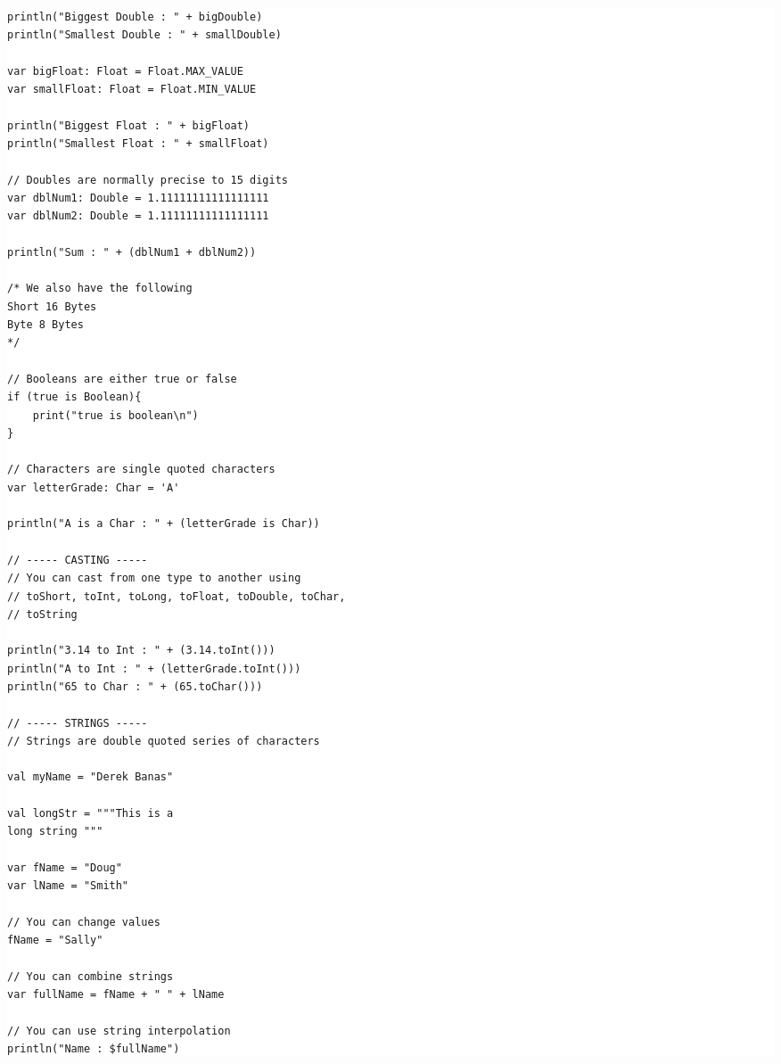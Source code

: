    println("Biggest Double : " + bigDouble)
    println("Smallest Double : " + smallDouble)

    var bigFloat: Float = Float.MAX_VALUE
    var smallFloat: Float = Float.MIN_VALUE

    println("Biggest Float : " + bigFloat)
    println("Smallest Float : " + smallFloat)

    // Doubles are normally precise to 15 digits
    var dblNum1: Double = 1.11111111111111111
    var dblNum2: Double = 1.11111111111111111

    println("Sum : " + (dblNum1 + dblNum2))

    /* We also have the following
    Short 16 Bytes
    Byte 8 Bytes
    */

    // Booleans are either true or false
    if (true is Boolean){
        print("true is boolean\n")
    }

    // Characters are single quoted characters
    var letterGrade: Char = 'A'

    println("A is a Char : " + (letterGrade is Char))

    // ----- CASTING -----
    // You can cast from one type to another using
    // toShort, toInt, toLong, toFloat, toDouble, toChar,
    // toString

    println("3.14 to Int : " + (3.14.toInt()))
    println("A to Int : " + (letterGrade.toInt()))
    println("65 to Char : " + (65.toChar()))

    // ----- STRINGS -----
    // Strings are double quoted series of characters

    val myName = "Derek Banas"

    val longStr = """This is a
    long string """

    var fName = "Doug"
    var lName = "Smith"

    // You can change values
    fName = "Sally"

    // You can combine strings
    var fullName = fName + " " + lName

    // You can use string interpolation
    println("Name : $fullName")
